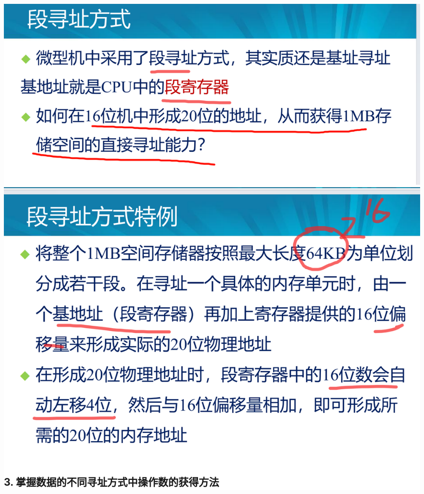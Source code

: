 ![image-20250613190700685](计组总复习/image-20250613190700685.png)![image-20250613190706060](计组总复习/image-20250613190706060.png)



## 3. 掌握数据的不同寻址方式中操作数的获得方法
